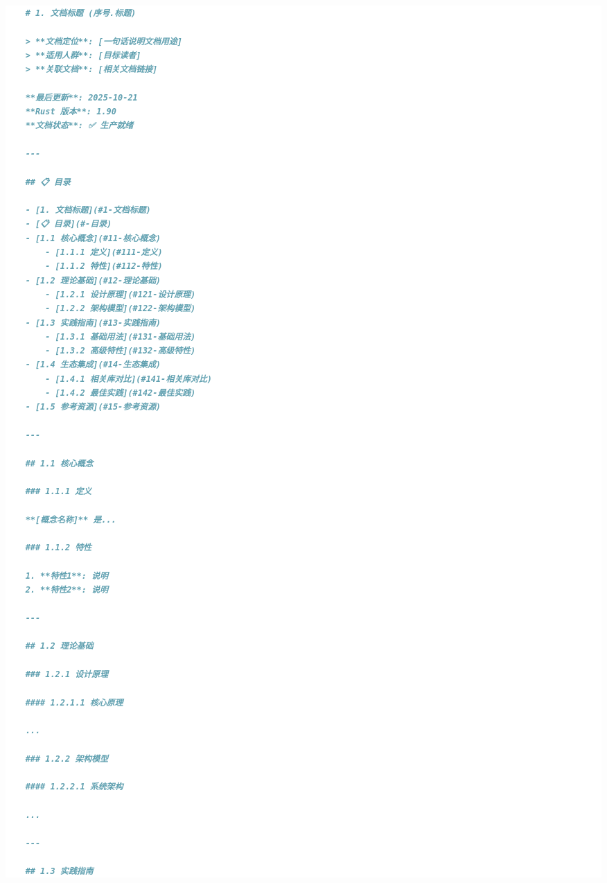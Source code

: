 ```markdown
    # 1. 文档标题 (序号.标题)

    > **文档定位**: [一句话说明文档用途]  
    > **适用人群**: [目标读者]  
    > **关联文档**: [相关文档链接]

    **最后更新**: 2025-10-21  
    **Rust 版本**: 1.90  
    **文档状态**: ✅ 生产就绪

    ---

    ## 📋 目录

    - [1. 文档标题](#1-文档标题)
    - [📋 目录](#-目录)
    - [1.1 核心概念](#11-核心概念)
        - [1.1.1 定义](#111-定义)
        - [1.1.2 特性](#112-特性)
    - [1.2 理论基础](#12-理论基础)
        - [1.2.1 设计原理](#121-设计原理)
        - [1.2.2 架构模型](#122-架构模型)
    - [1.3 实践指南](#13-实践指南)
        - [1.3.1 基础用法](#131-基础用法)
        - [1.3.2 高级特性](#132-高级特性)
    - [1.4 生态集成](#14-生态集成)
        - [1.4.1 相关库对比](#141-相关库对比)
        - [1.4.2 最佳实践](#142-最佳实践)
    - [1.5 参考资源](#15-参考资源)

    ---

    ## 1.1 核心概念

    ### 1.1.1 定义

    **[概念名称]** 是...

    ### 1.1.2 特性

    1. **特性1**: 说明
    2. **特性2**: 说明

    ---

    ## 1.2 理论基础

    ### 1.2.1 设计原理

    #### 1.2.1.1 核心原理

    ...

    ### 1.2.2 架构模型

    #### 1.2.2.1 系统架构

    ...

    ---

    ## 1.3 实践指南

```